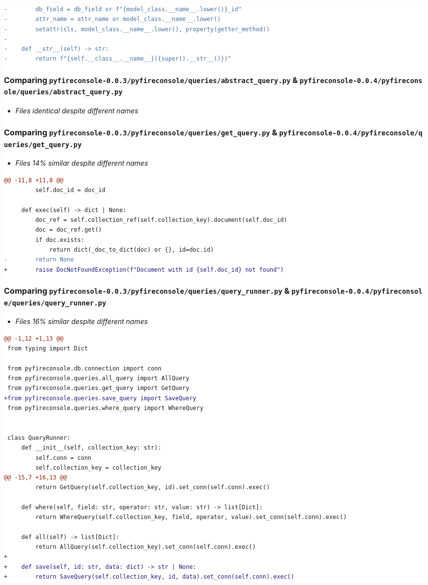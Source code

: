 ```diff
-        db_field = db_field or f"{model_class.__name__.lower()}_id"
-        attr_name = attr_name or model_class.__name__.lower()
-        setattr(cls, model_class.__name__.lower(), property(getter_method))
-
-    def __str__(self) -> str:
-        return f"{self.__class__.__name__}({super().__str__()})"
```

### Comparing `pyfireconsole-0.0.3/pyfireconsole/queries/abstract_query.py` & `pyfireconsole-0.0.4/pyfireconsole/queries/abstract_query.py`

 * *Files identical despite different names*

### Comparing `pyfireconsole-0.0.3/pyfireconsole/queries/get_query.py` & `pyfireconsole-0.0.4/pyfireconsole/queries/get_query.py`

 * *Files 14% similar despite different names*

```diff
@@ -11,8 +11,8 @@
         self.doc_id = doc_id
 
     def exec(self) -> dict | None:
         doc_ref = self.collection_ref(self.collection_key).document(self.doc_id)
         doc = doc_ref.get()
         if doc.exists:
             return dict(_doc_to_dict(doc) or {}, id=doc.id)
-        return None
+        raise DocNotFoundException(f"Document with id {self.doc_id} not found")
```

### Comparing `pyfireconsole-0.0.3/pyfireconsole/queries/query_runner.py` & `pyfireconsole-0.0.4/pyfireconsole/queries/query_runner.py`

 * *Files 16% similar despite different names*

```diff
@@ -1,12 +1,13 @@
 from typing import Dict
 
 from pyfireconsole.db.connection import conn
 from pyfireconsole.queries.all_query import AllQuery
 from pyfireconsole.queries.get_query import GetQuery
+from pyfireconsole.queries.save_query import SaveQuery
 from pyfireconsole.queries.where_query import WhereQuery
 
 
 class QueryRunner:
     def __init__(self, collection_key: str):
         self.conn = conn
         self.collection_key = collection_key
@@ -15,7 +16,13 @@
         return GetQuery(self.collection_key, id).set_conn(self.conn).exec()
 
     def where(self, field: str, operator: str, value: str) -> list[Dict]:
         return WhereQuery(self.collection_key, field, operator, value).set_conn(self.conn).exec()
 
     def all(self) -> list[Dict]:
         return AllQuery(self.collection_key).set_conn(self.conn).exec()
+
+    def save(self, id: str, data: dict) -> str | None:
+        return SaveQuery(self.collection_key, id, data).set_conn(self.conn).exec()
```